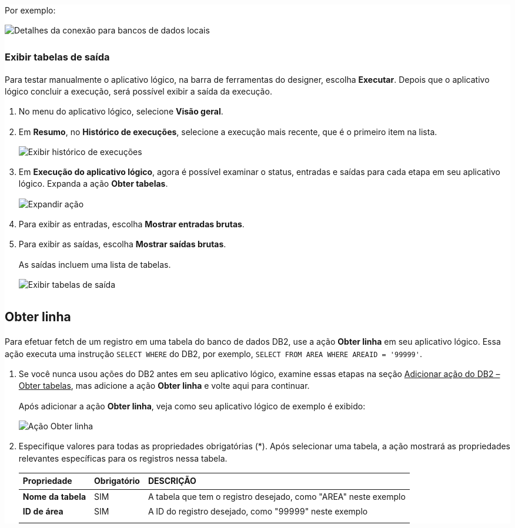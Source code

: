 Por exemplo: 

![Detalhes da conexão para bancos de dados locais](./media/connectors-create-api-db2/create-db2-on-premises-connection.png)

### <a name="view-output-tables"></a>Exibir tabelas de saída

Para testar manualmente o aplicativo lógico, na barra de ferramentas do designer, escolha **Executar**. Depois que o aplicativo lógico concluir a execução, será possível exibir a saída da execução.

1. No menu do aplicativo lógico, selecione **Visão geral**. 

1. Em **Resumo**, no **Histórico de execuções**, selecione a execução mais recente, que é o primeiro item na lista. 

   ![Exibir histórico de execuções](./media/connectors-create-api-db2/run-history.png)

1. Em **Execução do aplicativo lógico**, agora é possível examinar o status, entradas e saídas para cada etapa em seu aplicativo lógico. Expanda a ação **Obter tabelas**.

   ![Expandir ação](./media/connectors-create-api-db2/expand-action-step.png)

1. Para exibir as entradas, escolha **Mostrar entradas brutas**. 

1. Para exibir as saídas, escolha **Mostrar saídas brutas**. 

   As saídas incluem uma lista de tabelas. 
   
   ![Exibir tabelas de saída](./media/connectors-create-api-db2/db2-connector-get-tables-outputs.png)

## <a name="get-row"></a>Obter linha

Para efetuar fetch de um registro em uma tabela do banco de dados DB2, use a ação **Obter linha** em seu aplicativo lógico. Essa ação executa uma instrução `SELECT WHERE` do DB2, por exemplo, `SELECT FROM AREA WHERE AREAID = '99999'`.

1. Se você nunca usou ações do DB2 antes em seu aplicativo lógico, examine essas etapas na seção [Adicionar ação do DB2 – Obter tabelas](#add-db2-action), mas adicione a ação **Obter linha** e volte aqui para continuar. 

   Após adicionar a ação **Obter linha**, veja como seu aplicativo lógico de exemplo é exibido:

   ![Ação Obter linha](./media/connectors-create-api-db2/db2-get-row-action.png)

1. Especifique valores para todas as propriedades obrigatórias (*). Após selecionar uma tabela, a ação mostrará as propriedades relevantes específicas para os registros nessa tabela.

   | Propriedade | Obrigatório | DESCRIÇÃO | 
   |----------|----------|-------------| 
   | **Nome da tabela** | SIM | A tabela que tem o registro desejado, como "AREA" neste exemplo | 
   | **ID de área** | SIM | A ID do registro desejado, como "99999" neste exemplo | 
   |||| 

